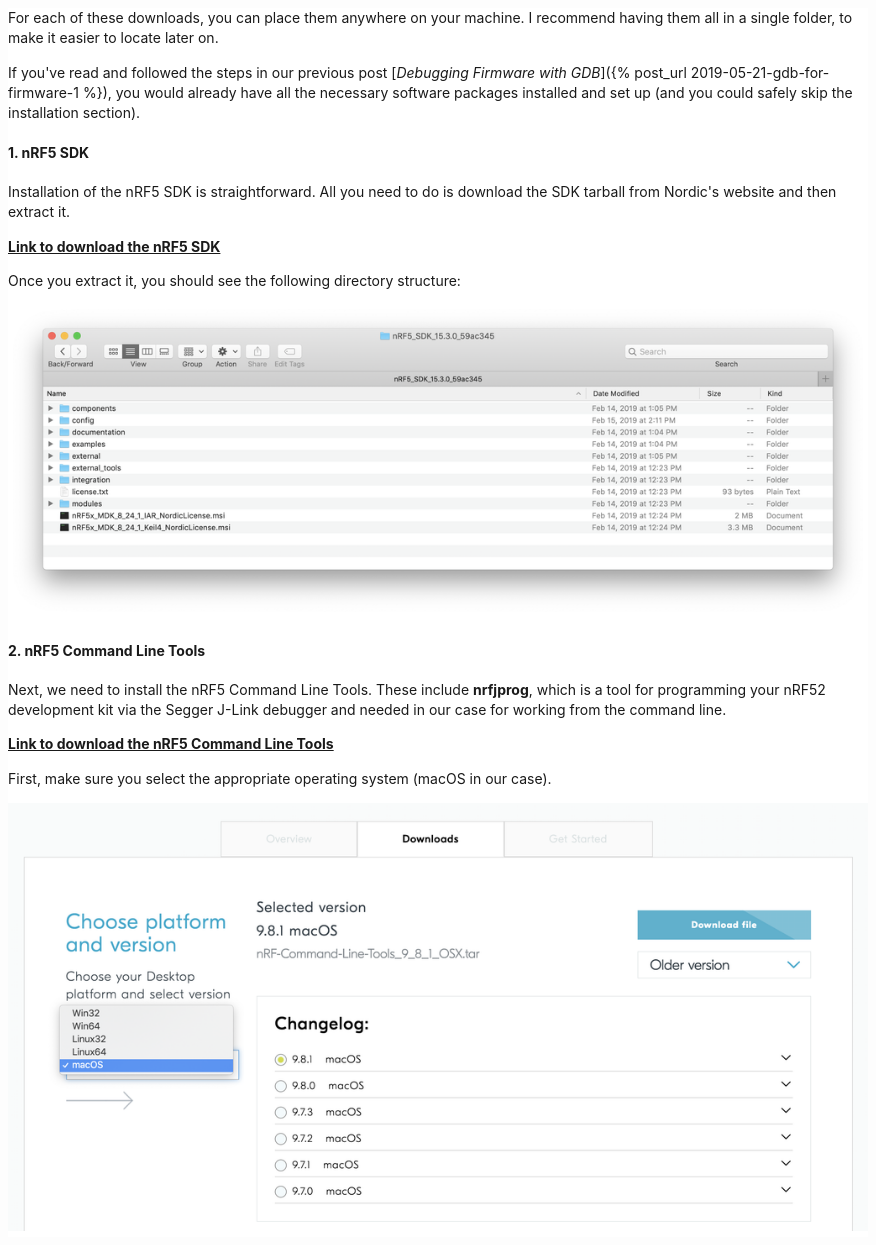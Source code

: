 For each of these downloads, you can place them anywhere on your machine. I recommend having them all in a single folder, to make it easier to locate later on.

If you've read and followed the steps in our previous post [*Debugging Firmware with GDB*]({% post_url 2019-05-21-gdb-for-firmware-1 %}), you would already have all the necessary software packages installed and set up (and you could safely skip the installation section).

#### 1. nRF5 SDK
Installation of the nRF5 SDK is straightforward. All you need to do is download the SDK tarball from Nordic's website and then extract it.

**[Link to download the nRF5 SDK](https://www.nordicsemi.com/Software-and-Tools/Software/nRF5-SDK/Download#infotabs)**

Once you extract it, you should see the following directory structure:

![](/img/ble-primer/nRF5_SDK_folder.png)

#### 2. nRF5 Command Line Tools
Next, we need to install the nRF5 Command Line Tools. These include **nrfjprog**, which is a tool for programming your nRF52 development kit via the Segger J-Link debugger and needed in our case for working from the command line.

**[Link to download the nRF5 Command Line Tools](https://www.nordicsemi.com/Software-and-Tools/Development-Tools/nRF-Command-Line-Tools/Download#infotabs)**

First, make sure you select the appropriate operating system (macOS in our case).

![](/img/ble-primer/nRF5_Command_Line_Tools.png)